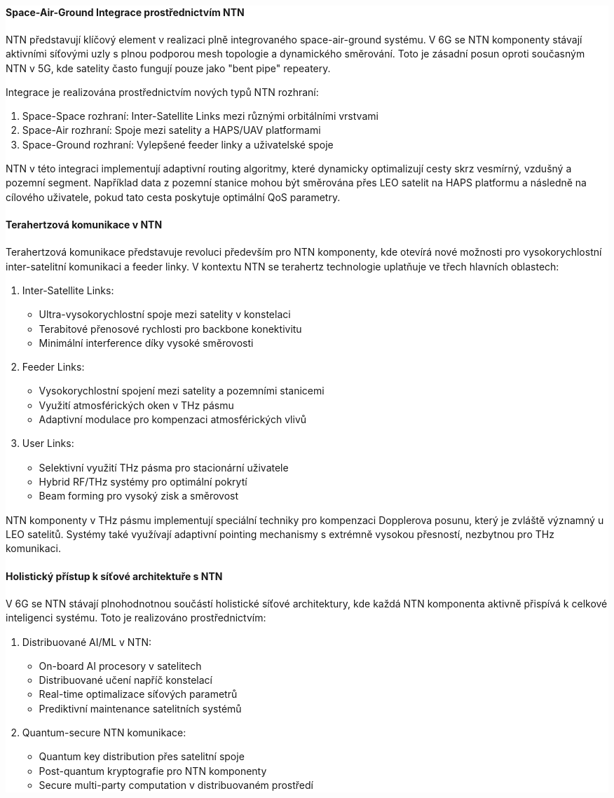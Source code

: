 #### Space-Air-Ground Integrace prostřednictvím NTN

NTN představují klíčový element v realizaci plně integrovaného space-air-ground systému. V 6G se NTN komponenty stávají aktivními síťovými uzly s plnou podporou mesh topologie a dynamického směrování. Toto je zásadní posun oproti současným NTN v 5G, kde satelity často fungují pouze jako "bent pipe" repeatery.

Integrace je realizována prostřednictvím nových typů NTN rozhraní:
1. Space-Space rozhraní: Inter-Satellite Links mezi různými orbitálními vrstvami
2. Space-Air rozhraní: Spoje mezi satelity a HAPS/UAV platformami
3. Space-Ground rozhraní: Vylepšené feeder linky a uživatelské spoje

NTN v této integraci implementují adaptivní routing algoritmy, které dynamicky optimalizují cesty skrz vesmírný, vzdušný a pozemní segment. Například data z pozemní stanice mohou být směrována přes LEO satelit na HAPS platformu a následně na cílového uživatele, pokud tato cesta poskytuje optimální QoS parametry.

#### Terahertzová komunikace v NTN

Terahertzová komunikace představuje revoluci především pro NTN komponenty, kde otevírá nové možnosti pro vysokorychlostní inter-satelitní komunikaci a feeder linky. V kontextu NTN se terahertz technologie uplatňuje ve třech hlavních oblastech:

1. Inter-Satellite Links:
   - Ultra-vysokorychlostní spoje mezi satelity v konstelaci
   - Terabitové přenosové rychlosti pro backbone konektivitu
   - Minimální interference díky vysoké směrovosti

2. Feeder Links:
   - Vysokorychlostní spojení mezi satelity a pozemními stanicemi
   - Využití atmosférických oken v THz pásmu
   - Adaptivní modulace pro kompenzaci atmosférických vlivů

3. User Links:
   - Selektivní využití THz pásma pro stacionární uživatele
   - Hybrid RF/THz systémy pro optimální pokrytí
   - Beam forming pro vysoký zisk a směrovost

NTN komponenty v THz pásmu implementují speciální techniky pro kompenzaci Dopplerova posunu, který je zvláště významný u LEO satelitů. Systémy také využívají adaptivní pointing mechanismy s extrémně vysokou přesností, nezbytnou pro THz komunikaci.

#### Holistický přístup k síťové architektuře s NTN

V 6G se NTN stávají plnohodnotnou součástí holistické síťové architektury, kde každá NTN komponenta aktivně přispívá k celkové inteligenci systému. Toto je realizováno prostřednictvím:

1. Distribuované AI/ML v NTN:
   - On-board AI procesory v satelitech
   - Distribuované učení napříč konstelací
   - Real-time optimalizace síťových parametrů
   - Prediktivní maintenance satelitních systémů

2. Quantum-secure NTN komunikace:
   - Quantum key distribution přes satelitní spoje
   - Post-quantum kryptografie pro NTN komponenty
   - Secure multi-party computation v distribuovaném prostředí
